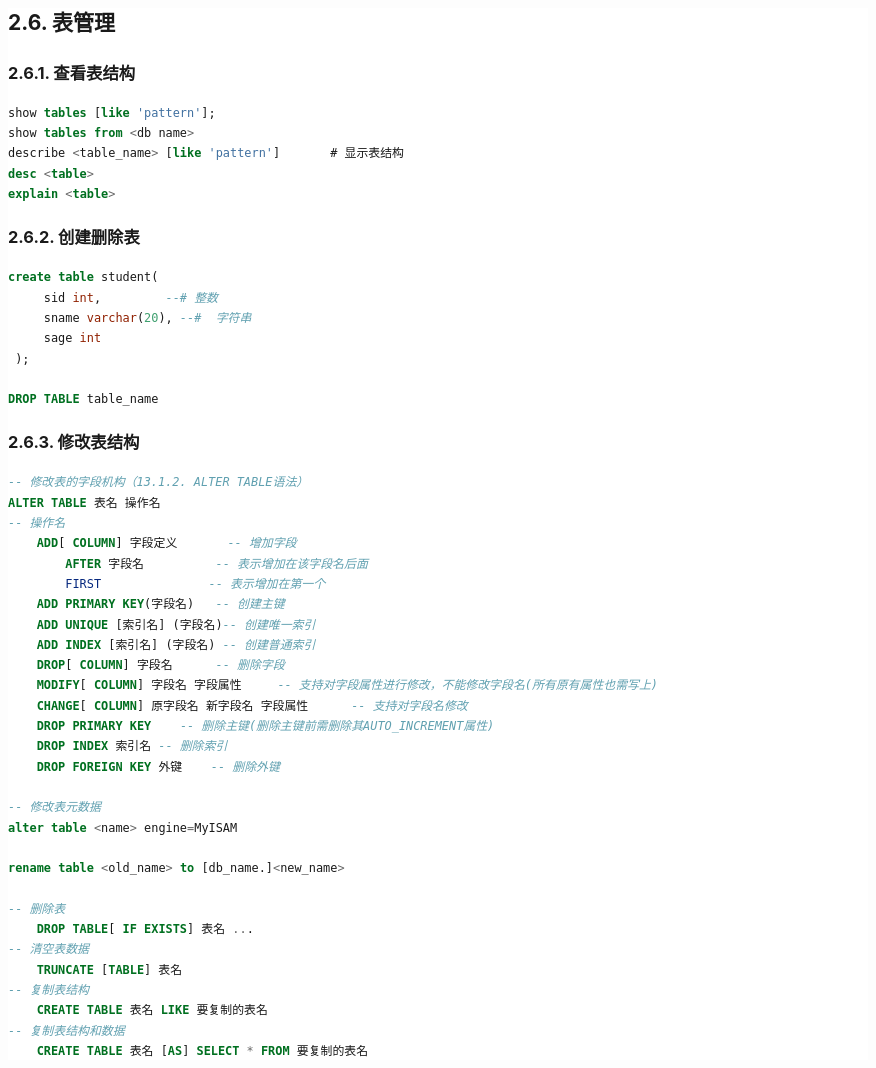 ## 2.6. 表管理

### 2.6.1. 查看表结构

```sql
show tables [like 'pattern'];
show tables from <db name>
describe <table_name> [like 'pattern']       # 显示表结构
desc <table>
explain <table>

```

### 2.6.2. 创建删除表

```sql
create table student(
     sid int,         --# 整数
     sname varchar(20), --#  字符串
     sage int
 );

DROP TABLE table_name

```

### 2.6.3. 修改表结构

```sql
-- 修改表的字段机构（13.1.2. ALTER TABLE语法）
ALTER TABLE 表名 操作名
-- 操作名
    ADD[ COLUMN] 字段定义       -- 增加字段
        AFTER 字段名          -- 表示增加在该字段名后面
        FIRST               -- 表示增加在第一个
    ADD PRIMARY KEY(字段名)   -- 创建主键
    ADD UNIQUE [索引名] (字段名)-- 创建唯一索引
    ADD INDEX [索引名] (字段名) -- 创建普通索引
    DROP[ COLUMN] 字段名      -- 删除字段
    MODIFY[ COLUMN] 字段名 字段属性     -- 支持对字段属性进行修改，不能修改字段名(所有原有属性也需写上)
    CHANGE[ COLUMN] 原字段名 新字段名 字段属性      -- 支持对字段名修改
    DROP PRIMARY KEY    -- 删除主键(删除主键前需删除其AUTO_INCREMENT属性)
    DROP INDEX 索引名 -- 删除索引
    DROP FOREIGN KEY 外键    -- 删除外键

-- 修改表元数据
alter table <name> engine=MyISAM

rename table <old_name> to [db_name.]<new_name>

-- 删除表
    DROP TABLE[ IF EXISTS] 表名 ...
-- 清空表数据
    TRUNCATE [TABLE] 表名
-- 复制表结构
    CREATE TABLE 表名 LIKE 要复制的表名
-- 复制表结构和数据
    CREATE TABLE 表名 [AS] SELECT * FROM 要复制的表名

```
